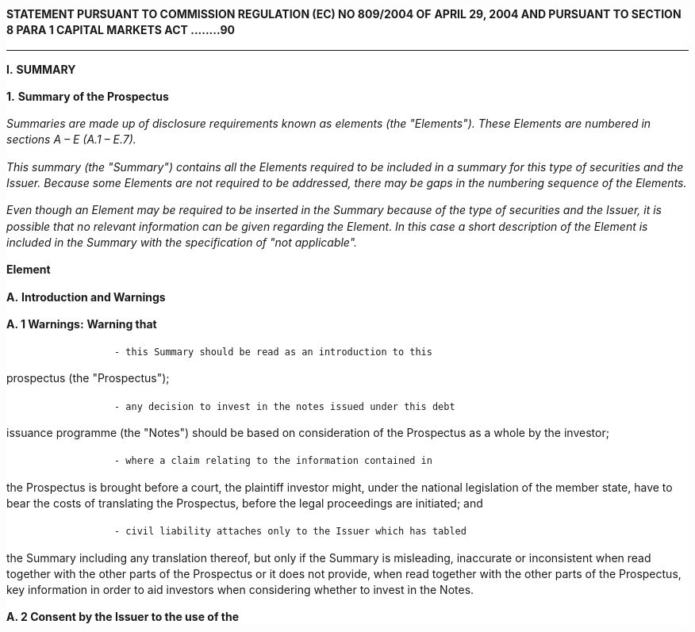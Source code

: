 **STATEMENT PURSUANT TO COMMISSION REGULATION (EC) NO 809/2004 OF**
**APRIL 29, 2004 AND PURSUANT TO SECTION 8 PARA 1 CAPITAL MARKETS ACT ........90**


-----

**I.** **SUMMARY**

**1.** **Summary of the Prospectus**

_Summaries are made up of disclosure requirements known as elements (the "Elements"). These Elements are_
_numbered in sections A – E (A.1 – E.7)._

_This summary (the "Summary") contains all the Elements required to be included in a summary for this type of_
_securities and the Issuer. Because some Elements are not required to be addressed, there may be gaps in the_
_numbering sequence of the Elements._

_Even though an Element may be required to be inserted in the Summary because of the type of securities and the_
_Issuer, it is possible that no relevant information can be given regarding the Element. In this case a short_
_description of the Element is included in the Summary with the specification of "not applicable"._

**Element**

**A.** **Introduction and Warnings**

**A. 1 Warnings:** **Warning that**

                       - this Summary should be read as an introduction to this
prospectus (the "Prospectus");

                       - any decision to invest in the notes issued under this debt
issuance programme (the "Notes") should be based on
consideration of the Prospectus as a whole by the
investor;

                       - where a claim relating to the information contained in
the Prospectus is brought before a court, the plaintiff
investor might, under the national legislation of the
member state, have to bear the costs of translating the
Prospectus, before the legal proceedings are initiated;
and

                       - civil liability attaches only to the Issuer which has tabled
the Summary including any translation thereof, but only
if the Summary is misleading, inaccurate or inconsistent
when read together with the other parts of the Prospectus
or it does not provide, when read together with the other
parts of the Prospectus, key information in order to aid
investors when considering whether to invest in the
Notes.


**A. 2 Consent by the Issuer to the use of the**
